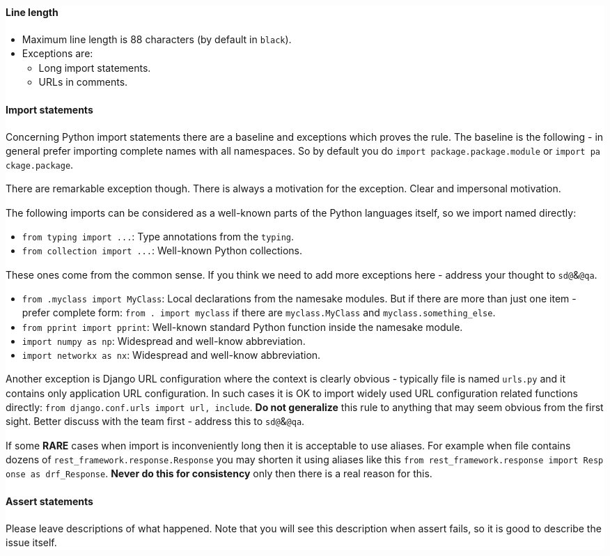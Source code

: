 #### Line length

-   Maximum line length is 88 characters (by default in `black`).
-   Exceptions are:
    -   Long import statements.
    -   URLs in comments.

#### Import statements

Concerning Python import statements there are a baseline and exceptions
which proves the rule. The baseline is the following - in general prefer
importing complete names with all namespaces. So by default you do
`import package.package.module` or `import package.package`.

There are remarkable exception though. There is always a motivation for
the exception. Clear and impersonal motivation.

The following imports can be considered as a well-known parts of the
Python languages itself, so we import named directly:

-   `from typing import ...`: Type annotations from the `typing`.
-   `from collection import ...`: Well-known Python collections.

These ones come from the common sense. If you think we need to add more
exceptions here - address your thought to `sd@`&`@qa`.

-   `from .myclass import MyClass`: Local declarations from the namesake
    modules. But if there are more than just one item - prefer complete
    form: `from . import myclass` if there are `myclass.MyClass` and
    `myclass.something_else`.
-   `from pprint import pprint`: Well-known standard Python function
    inside the namesake module.
-   `import numpy as np`: Widespread and well-know abbreviation.
-   `import networkx as nx`: Widespread and well-know abbreviation.

Another exception is Django URL configuration where the context is
clearly obvious - typically file is named `urls.py` and it contains only
application URL configuration. In such cases it is OK to import widely
used URL configuration related functions directly:
`from django.conf.urls import url, include`. **Do not generalize** this
rule to anything that may seem obvious from the first sight. Better
discuss with the team first - address this to `sd@`&`@qa`.

If some **RARE** cases when import is inconveniently long then it is
acceptable to use aliases. For example when file contains dozens of
`rest_framework.response.Response` you may shorten it using aliases like
this `from rest_framework.response import Response as drf_Response`.
**Never do this for consistency** only then there is a real reason for
this.

#### Assert statements

Please leave descriptions of what happened. Note that you will see this
description when assert fails, so it is good to describe the issue
itself.
